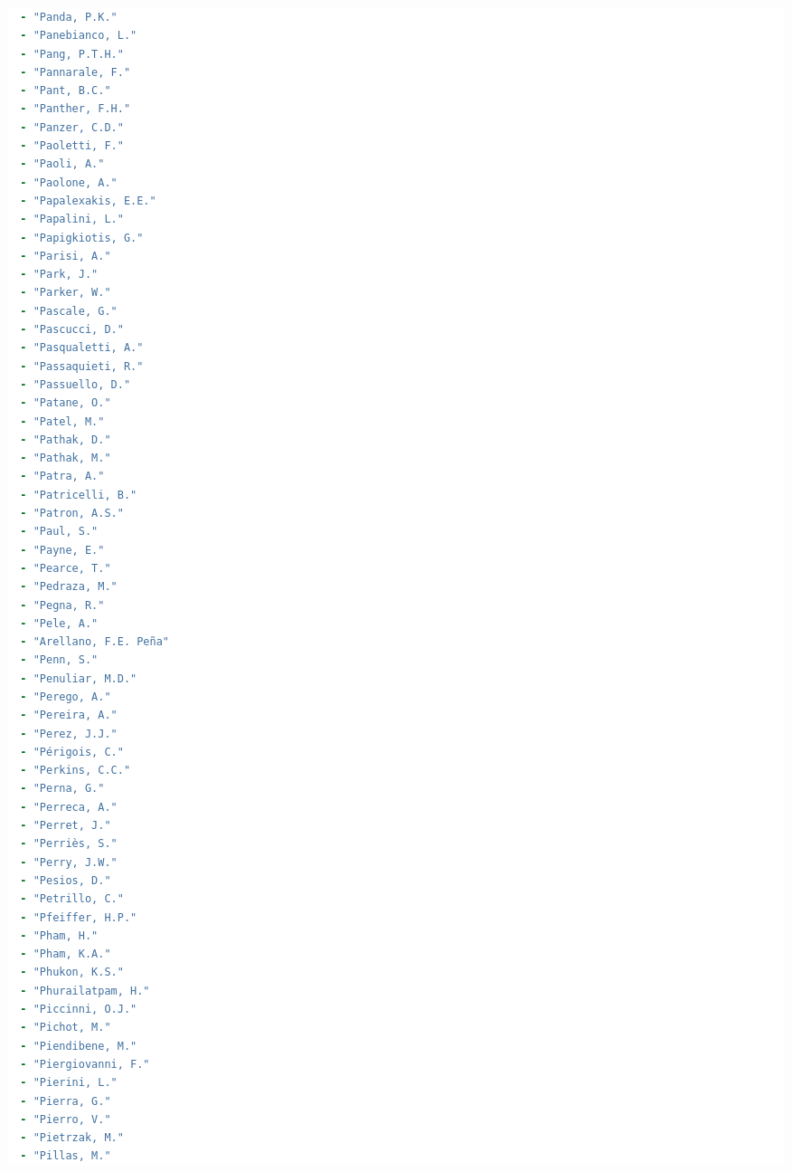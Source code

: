 ```yaml
  - "Panda, P.K."
  - "Panebianco, L."
  - "Pang, P.T.H."
  - "Pannarale, F."
  - "Pant, B.C."
  - "Panther, F.H."
  - "Panzer, C.D."
  - "Paoletti, F."
  - "Paoli, A."
  - "Paolone, A."
  - "Papalexakis, E.E."
  - "Papalini, L."
  - "Papigkiotis, G."
  - "Parisi, A."
  - "Park, J."
  - "Parker, W."
  - "Pascale, G."
  - "Pascucci, D."
  - "Pasqualetti, A."
  - "Passaquieti, R."
  - "Passuello, D."
  - "Patane, O."
  - "Patel, M."
  - "Pathak, D."
  - "Pathak, M."
  - "Patra, A."
  - "Patricelli, B."
  - "Patron, A.S."
  - "Paul, S."
  - "Payne, E."
  - "Pearce, T."
  - "Pedraza, M."
  - "Pegna, R."
  - "Pele, A."
  - "Arellano, F.E. Peña"
  - "Penn, S."
  - "Penuliar, M.D."
  - "Perego, A."
  - "Pereira, A."
  - "Perez, J.J."
  - "Périgois, C."
  - "Perkins, C.C."
  - "Perna, G."
  - "Perreca, A."
  - "Perret, J."
  - "Perriès, S."
  - "Perry, J.W."
  - "Pesios, D."
  - "Petrillo, C."
  - "Pfeiffer, H.P."
  - "Pham, H."
  - "Pham, K.A."
  - "Phukon, K.S."
  - "Phurailatpam, H."
  - "Piccinni, O.J."
  - "Pichot, M."
  - "Piendibene, M."
  - "Piergiovanni, F."
  - "Pierini, L."
  - "Pierra, G."
  - "Pierro, V."
  - "Pietrzak, M."
  - "Pillas, M."
```